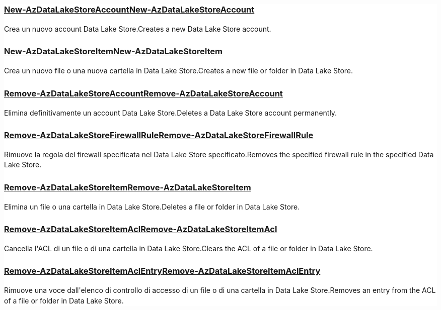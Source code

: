 ### [<span data-ttu-id="9a5ac-152">New-AzDataLakeStoreAccount</span><span class="sxs-lookup"><span data-stu-id="9a5ac-152">New-AzDataLakeStoreAccount</span></span>](New-AzDataLakeStoreAccount.md)
<span data-ttu-id="9a5ac-153">Crea un nuovo account Data Lake Store.</span><span class="sxs-lookup"><span data-stu-id="9a5ac-153">Creates a new Data Lake Store account.</span></span>

### [<span data-ttu-id="9a5ac-154">New-AzDataLakeStoreItem</span><span class="sxs-lookup"><span data-stu-id="9a5ac-154">New-AzDataLakeStoreItem</span></span>](New-AzDataLakeStoreItem.md)
<span data-ttu-id="9a5ac-155">Crea un nuovo file o una nuova cartella in Data Lake Store.</span><span class="sxs-lookup"><span data-stu-id="9a5ac-155">Creates a new file or folder in Data Lake Store.</span></span>

### [<span data-ttu-id="9a5ac-156">Remove-AzDataLakeStoreAccount</span><span class="sxs-lookup"><span data-stu-id="9a5ac-156">Remove-AzDataLakeStoreAccount</span></span>](Remove-AzDataLakeStoreAccount.md)
<span data-ttu-id="9a5ac-157">Elimina definitivamente un account Data Lake Store.</span><span class="sxs-lookup"><span data-stu-id="9a5ac-157">Deletes a Data Lake Store account permanently.</span></span>

### [<span data-ttu-id="9a5ac-158">Remove-AzDataLakeStoreFirewallRule</span><span class="sxs-lookup"><span data-stu-id="9a5ac-158">Remove-AzDataLakeStoreFirewallRule</span></span>](Remove-AzDataLakeStoreFirewallRule.md)
<span data-ttu-id="9a5ac-159">Rimuove la regola del firewall specificata nel Data Lake Store specificato.</span><span class="sxs-lookup"><span data-stu-id="9a5ac-159">Removes the specified firewall rule in the specified Data Lake Store.</span></span>

### [<span data-ttu-id="9a5ac-160">Remove-AzDataLakeStoreItem</span><span class="sxs-lookup"><span data-stu-id="9a5ac-160">Remove-AzDataLakeStoreItem</span></span>](Remove-AzDataLakeStoreItem.md)
<span data-ttu-id="9a5ac-161">Elimina un file o una cartella in Data Lake Store.</span><span class="sxs-lookup"><span data-stu-id="9a5ac-161">Deletes a file or folder in Data Lake Store.</span></span>

### [<span data-ttu-id="9a5ac-162">Remove-AzDataLakeStoreItemAcl</span><span class="sxs-lookup"><span data-stu-id="9a5ac-162">Remove-AzDataLakeStoreItemAcl</span></span>](Remove-AzDataLakeStoreItemAcl.md)
<span data-ttu-id="9a5ac-163">Cancella l'ACL di un file o di una cartella in Data Lake Store.</span><span class="sxs-lookup"><span data-stu-id="9a5ac-163">Clears the ACL of a file or folder in Data Lake Store.</span></span>

### [<span data-ttu-id="9a5ac-164">Remove-AzDataLakeStoreItemAclEntry</span><span class="sxs-lookup"><span data-stu-id="9a5ac-164">Remove-AzDataLakeStoreItemAclEntry</span></span>](Remove-AzDataLakeStoreItemAclEntry.md)
<span data-ttu-id="9a5ac-165">Rimuove una voce dall'elenco di controllo di accesso di un file o di una cartella in Data Lake Store.</span><span class="sxs-lookup"><span data-stu-id="9a5ac-165">Removes an entry from the ACL of a file or folder in Data Lake Store.</span></span>
